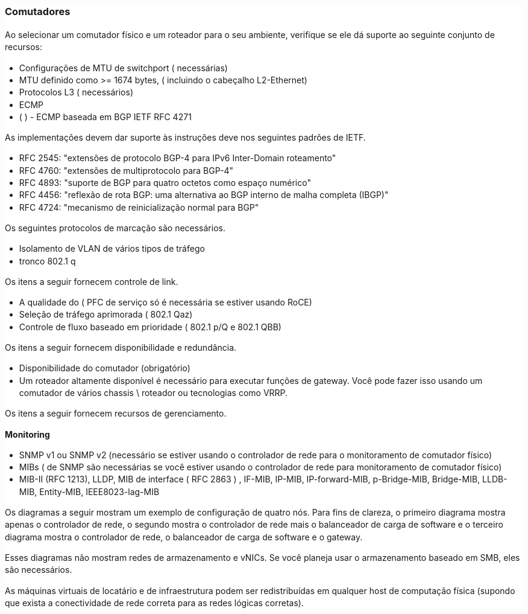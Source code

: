### <a name="switches"></a>Comutadores

Ao selecionar um comutador físico e um roteador para o seu ambiente, verifique se ele dá suporte ao seguinte conjunto de recursos:

- Configurações de MTU de switchport \( necessárias\)
- MTU definido como >= 1674 bytes, \( incluindo o cabeçalho L2-Ethernet\)
- Protocolos L3 \( necessários\)
- ECMP
- \( \) \- ECMP baseada em BGP IETF RFC 4271

As implementações devem dar suporte às instruções deve nos seguintes padrões de IETF.

- RFC 2545: "extensões de protocolo BGP-4 para IPv6 Inter-Domain roteamento"
- RFC 4760: "extensões de multiprotocolo para BGP-4"
- RFC 4893: "suporte de BGP para quatro octetos como espaço numérico"
- RFC 4456: "reflexão de rota BGP: uma alternativa ao BGP interno de malha completa (IBGP)"
- RFC 4724: "mecanismo de reinicialização normal para BGP"

Os seguintes protocolos de marcação são necessários.

- Isolamento de VLAN de vários tipos de tráfego
- tronco 802.1 q

Os itens a seguir fornecem controle de link.

- A qualidade do \( PFC de serviço só é necessária se estiver usando RoCE\)
- Seleção de tráfego aprimorada \( 802.1 Qaz\)
- Controle de fluxo baseado em prioridade \( 802.1 p/Q e 802.1 QBB\)

Os itens a seguir fornecem disponibilidade e redundância.

- Disponibilidade do comutador (obrigatório)
- Um roteador altamente disponível é necessário para executar funções de gateway. Você pode fazer isso usando um comutador de vários chassis \ roteador ou tecnologias como VRRP.

Os itens a seguir fornecem recursos de gerenciamento.

**Monitoring**

- SNMP v1 ou SNMP v2 (necessário se estiver usando o controlador de rede para o monitoramento de comutador físico)
- MIBs \( de SNMP são necessárias se você estiver usando o controlador de rede para monitoramento de comutador físico\)
- MIB-II (RFC 1213), LLDP, MIB de interface \( RFC 2863 \) , IF-MIB, IP-MIB, IP-forward-MIB, p-Bridge-MIB, Bridge-MIB, LLDB-MIB, Entity-MIB, IEEE8023-lag-MIB

Os diagramas a seguir mostram um exemplo de configuração de quatro nós. Para fins de clareza, o primeiro diagrama mostra apenas o controlador de rede, o segundo mostra o controlador de rede mais o balanceador de carga de software e o terceiro diagrama mostra o controlador de rede, o balanceador de carga de software e o gateway.

Esses diagramas não mostram redes de armazenamento e vNICs. Se você planeja usar o armazenamento baseado em SMB, eles são necessários.

As máquinas virtuais de locatário e de infraestrutura podem ser redistribuídas em qualquer host de computação física (supondo que exista a conectividade de rede correta para as redes lógicas corretas).
